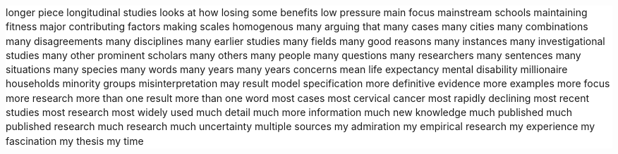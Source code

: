 longer piece
longitudinal studies
looks at how
losing some benefits
low pressure
main focus
mainstream schools
maintaining fitness
major contributing factors
making scales homogenous
many arguing that
many cases
many cities
many combinations
many disagreements
many disciplines
many earlier studies
many fields
many good reasons
many instances
many investigational studies
many other prominent scholars
many others
many people
many questions
many researchers
many sentences
many situations
many species
many words
many years
many years concerns
mean life expectancy
mental disability
millionaire households
minority groups
misinterpretation may result
model specification
more definitive evidence
more examples
more focus
more research
more than one result
more than one word
most cases
most cervical cancer
most rapidly declining
most recent studies
most research
most widely used
much detail
much more information
much new knowledge
much published
much published research
much research
much uncertainty
multiple sources
my admiration
my empirical research
my experience
my fascination
my thesis
my time